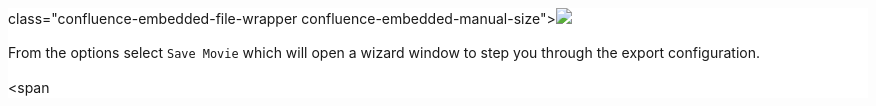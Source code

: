 class="confluence-embedded-file-wrapper confluence-embedded-manual-size"><img src="images/image2022-3-7_10-51-2_small.png" class="confluence-embedded-image confluence-thumbnail" srcset="images/image2022-3-7_10-51-2_big.png 2x, images/image2022-3-7_10-51-2_small.png 1x" height="250" /></span>

From the options select `Save Movie` which will open a wizard window to
step you through the export configuration.

<span
